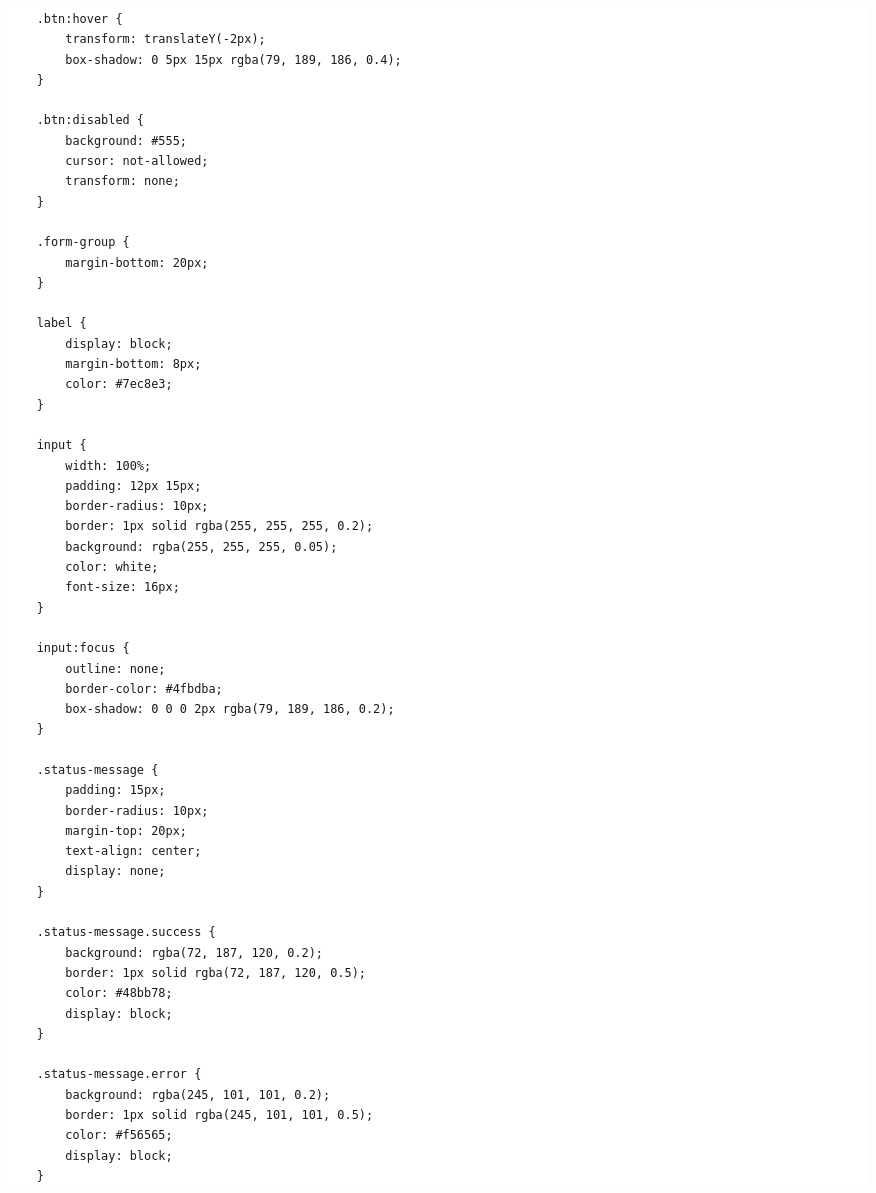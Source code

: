         .btn:hover {
            transform: translateY(-2px);
            box-shadow: 0 5px 15px rgba(79, 189, 186, 0.4);
        }
        
        .btn:disabled {
            background: #555;
            cursor: not-allowed;
            transform: none;
        }
        
        .form-group {
            margin-bottom: 20px;
        }
        
        label {
            display: block;
            margin-bottom: 8px;
            color: #7ec8e3;
        }
        
        input {
            width: 100%;
            padding: 12px 15px;
            border-radius: 10px;
            border: 1px solid rgba(255, 255, 255, 0.2);
            background: rgba(255, 255, 255, 0.05);
            color: white;
            font-size: 16px;
        }
        
        input:focus {
            outline: none;
            border-color: #4fbdba;
            box-shadow: 0 0 0 2px rgba(79, 189, 186, 0.2);
        }
        
        .status-message {
            padding: 15px;
            border-radius: 10px;
            margin-top: 20px;
            text-align: center;
            display: none;
        }
        
        .status-message.success {
            background: rgba(72, 187, 120, 0.2);
            border: 1px solid rgba(72, 187, 120, 0.5);
            color: #48bb78;
            display: block;
        }
        
        .status-message.error {
            background: rgba(245, 101, 101, 0.2);
            border: 1px solid rgba(245, 101, 101, 0.5);
            color: #f56565;
            display: block;
        }
        
